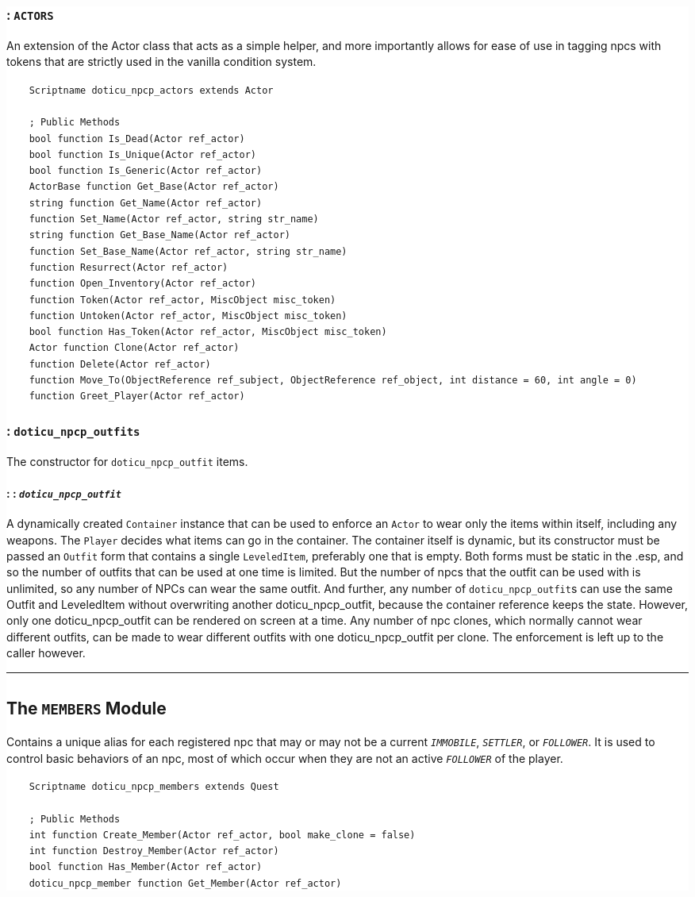 ### : `ACTORS`
An extension of the Actor class that acts as a simple helper, and more importantly allows for ease of use in tagging npcs with tokens that are strictly used in the vanilla condition system.

        Scriptname doticu_npcp_actors extends Actor

        ; Public Methods
        bool function Is_Dead(Actor ref_actor)
        bool function Is_Unique(Actor ref_actor)
        bool function Is_Generic(Actor ref_actor)
        ActorBase function Get_Base(Actor ref_actor)
        string function Get_Name(Actor ref_actor)
        function Set_Name(Actor ref_actor, string str_name)
        string function Get_Base_Name(Actor ref_actor)
        function Set_Base_Name(Actor ref_actor, string str_name)
        function Resurrect(Actor ref_actor)
        function Open_Inventory(Actor ref_actor)
        function Token(Actor ref_actor, MiscObject misc_token)
        function Untoken(Actor ref_actor, MiscObject misc_token)
        bool function Has_Token(Actor ref_actor, MiscObject misc_token)
        Actor function Clone(Actor ref_actor)
        function Delete(Actor ref_actor)
        function Move_To(ObjectReference ref_subject, ObjectReference ref_object, int distance = 60, int angle = 0)
        function Greet_Player(Actor ref_actor)

### : `doticu_npcp_outfits`
The constructor for `doticu_npcp_outfit` items.

#### : : *`doticu_npcp_outfit`*
A dynamically created `Container` instance that can be used to enforce an `Actor` to wear only the items within itself, including any weapons. The `Player` decides what items can go in the container. The container itself is dynamic, but its constructor must be passed an `Outfit` form that contains a single `LeveledItem`, preferably one that is empty. Both forms must be static in the .esp, and so the number of outfits that can be used at one time is limited. But the number of npcs that the outfit can be used with is unlimited, so any number of NPCs can wear the same outfit. And further, any number of `doticu_npcp_outfit`s can use the same Outfit and LeveledItem without overwriting another doticu_npcp_outfit, because the container reference keeps the state. However, only one doticu_npcp_outfit can be rendered on screen at a time. Any number of npc clones, which normally cannot wear different outfits, can be made to wear different outfits with one doticu_npcp_outfit per clone. The enforcement is left up to the caller however.

---

## The `MEMBERS` Module
Contains a unique alias for each registered npc that may or may not be a current *`IMMOBILE`*, *`SETTLER`*, or *`FOLLOWER`*. It is used to control basic behaviors of an npc, most of which occur when they are not an active *`FOLLOWER`* of the player.

        Scriptname doticu_npcp_members extends Quest

        ; Public Methods
        int function Create_Member(Actor ref_actor, bool make_clone = false)
        int function Destroy_Member(Actor ref_actor)
        bool function Has_Member(Actor ref_actor)
        doticu_npcp_member function Get_Member(Actor ref_actor)
